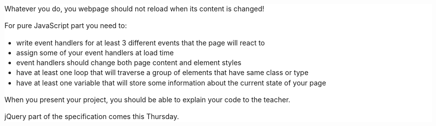 Whatever you do, you webpage should not reload when its content is changed!

For pure JavaScript part you need to:
* write event handlers for at least 3 different events that the page will react to
* assign some of your event handlers at load time
* event handlers should change both page content and element styles
* have at least one loop that will traverse a group of elements that have
same class or type
* have at least one variable that will store some information about the current
state of your page

When you present your project, you should be able to explain your code to the teacher.

jQuery part of the specification comes this Thursday.
